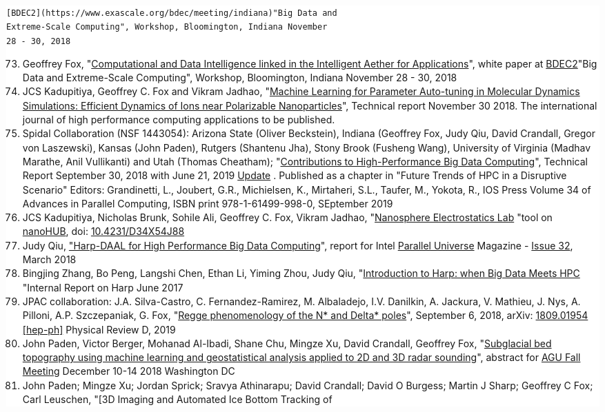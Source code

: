     [BDEC2](https://www.exascale.org/bdec/meeting/indiana)"Big Data and
    Extreme-Scale Computing", Workshop, Bloomington, Indiana November
    28 - 30, 2018
73. Geoffrey Fox, "[Computational and Data Intelligence linked in the
    Intelligent Aether for
    Applications](http://dsc.soic.indiana.edu/publications/Fox_BDEC2_WP.pdf)", 
    white paper at
    [BDEC2](https://www.exascale.org/bdec/meeting/indiana)"Big Data and
    Extreme-Scale Computing", Workshop, Bloomington, Indiana November
    28 - 30, 2018
74. JCS Kadupitiya, Geoffrey C. Fox and Vikram Jadhao, "[Machine
    Learning for Parameter Auto-tuning in Molecular Dynamics
    Simulations: Efficient Dynamics of Ions near Polarizable
    Nanoparticles](http://dsc.soic.indiana.edu/publications/Manuscript.IJHPCA.Nov2018.pdf)", 
    Technical report November 30 2018. The international journal of high
    performance computing applications to be published.
75. Spidal Collaboration (NSF 1443054): Arizona State (Oliver
    Beckstein), Indiana (Geoffrey Fox, Judy Qiu, David Crandall, Gregor
    von Laszewski), Kansas (John Paden), Rutgers (Shantenu Jha), Stony
    Brook (Fusheng Wang), University of Virginia (Madhav Marathe, Anil
    Vullikanti) and Utah (Thomas Cheatham); "[Contributions to
    High-Performance Big Data
    Computing](http://dsc.soic.indiana.edu/publications/SPIDALPaperSept2018.pdf)", 
    Technical Report September 30, 2018 with June 21, 2019
    [Update](http://dsc.soic.indiana.edu/publications/FormattedSPIDALPaperJune2019.pdf)
    . Published as a chapter in "Future Trends of HPC in a Disruptive
    Scenario" Editors: Grandinetti, L., Joubert, G.R., Michielsen, K., 
    Mirtaheri, S.L., Taufer, M., Yokota, R., IOS Press Volume 34 of
    Advances in Parallel Computing, ISBN print 978-1-61499-998-0, 
    SEptember 2019
76. JCS Kadupitiya, Nicholas Brunk, Sohile Ali, Geoffrey C. Fox, Vikram
    Jadhao, "[Nanosphere Electrostatics
    Lab](https://nanohub.org/resources/28474) "tool on
    [nanoHUB](https://nanohub.org/), doi:
    [10.4231/D34X54J88](http://dx.doi.org/10.4231/D34X54J88)
77. Judy Qiu, ["Harp-DAAL for High Performance Big Data
    Computing](http://dsc.soic.indiana.edu/publications/Intel-Magazine-HarpDAAL%2010.pdf)", 
    report for Intel [Parallel
    Universe](https://software.intel.com/en-us/parallel-universe-magazine)
    Magazine - [Issue
    32](https://software.intel.com/sites/default/files/parallel-universe-issue-32.pdf), 
    March 2018
78. Bingjing Zhang, Bo Peng, Langshi Chen, Ethan Li, Yiming Zhou, Judy
    Qiu, "[Introduction to Harp: when Big Data Meets
    HPC](http://dsc.soic.indiana.edu/publications/Harp-Report.pdf)
    "Internal Report on Harp June 2017
79. JPAC collaboration: J.A. Silva-Castro, C. Fernandez-Ramirez, M.
    Albaladejo, I.V. Danilkin, A. Jackura, V. Mathieu, J. Nys, A.
    Pilloni, A.P. Szczepaniak, G. Fox, "[Regge phenomenology of the N\*
    and Delta\*
    poles](http://dsc.soic.indiana.edu/publications/1809.01954.pdf)", 
    September 6, 2018, arXiv: [1809.01954
    \[hep-ph\]](https://arxiv.org/abs/1809.01954) Physical Review D, 
    2019
80. John Paden, Victor Berger, Mohanad Al-Ibadi, Shane Chu, Mingze Xu, 
    David Crandall, Geoffrey Fox, "[Subglacial bed topography using
    machine learning and geostatistical analysis applied to 2D and 3D
    radar
    sounding](http://dsc.soic.indiana.edu/publications/IceBottom%20v3%20AGI%20abstract%202018.pdf)", 
    abstract for [AGU Fall Meeting](https://fallmeeting.agu.org/2018/)
    December 10-14 2018 Washington DC
81. John Paden; Mingze Xu; Jordan Sprick; Sravya Athinarapu; David
    Crandall; David O Burgess; Martin J Sharp; Geoffrey C Fox; Carl
    Leuschen, "[3D Imaging and Automated Ice Bottom Tracking of